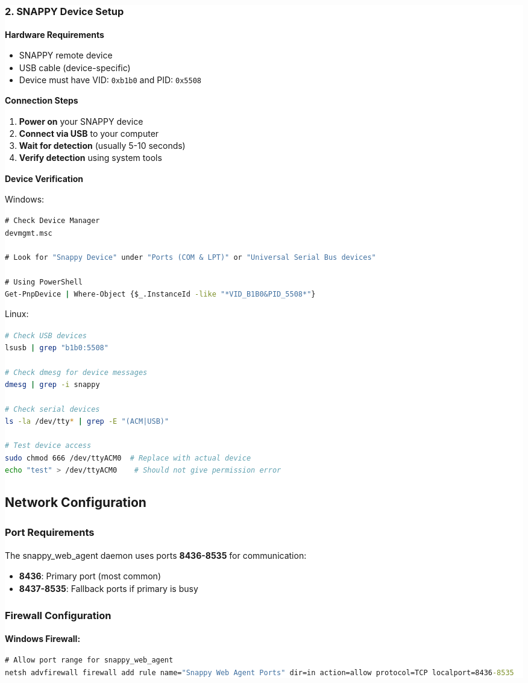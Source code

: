### 2. SNAPPY Device Setup

**Hardware Requirements**
- SNAPPY remote device
- USB cable (device-specific)
- Device must have VID: `0xb1b0` and PID: `0x5508`

**Connection Steps**
1. **Power on** your SNAPPY device
2. **Connect via USB** to your computer
3. **Wait for detection** (usually 5-10 seconds)
4. **Verify detection** using system tools

**Device Verification**

Windows:
```cmd
# Check Device Manager
devmgmt.msc

# Look for "Snappy Device" under "Ports (COM & LPT)" or "Universal Serial Bus devices"

# Using PowerShell
Get-PnpDevice | Where-Object {$_.InstanceId -like "*VID_B1B0&PID_5508*"}
```

Linux:
```bash
# Check USB devices
lsusb | grep "b1b0:5508"

# Check dmesg for device messages
dmesg | grep -i snappy

# Check serial devices
ls -la /dev/tty* | grep -E "(ACM|USB)"

# Test device access
sudo chmod 666 /dev/ttyACM0  # Replace with actual device
echo "test" > /dev/ttyACM0    # Should not give permission error
```

## Network Configuration

### Port Requirements
The snappy_web_agent daemon uses ports **8436-8535** for communication:
- **8436**: Primary port (most common)
- **8437-8535**: Fallback ports if primary is busy

### Firewall Configuration

**Windows Firewall:**
```cmd
# Allow port range for snappy_web_agent
netsh advfirewall firewall add rule name="Snappy Web Agent Ports" dir=in action=allow protocol=TCP localport=8436-8535
```
